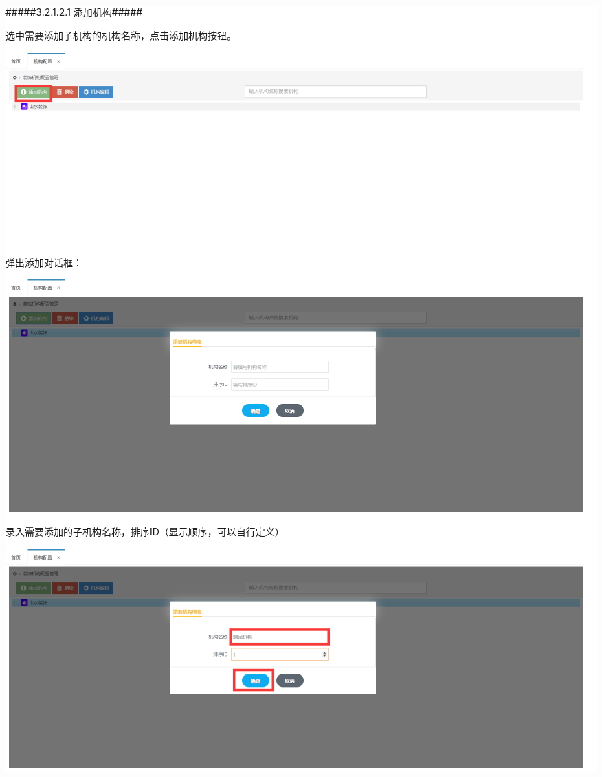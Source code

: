 #####3.2.1.2.1 添加机构#####

选中需要添加子机构的机构名称，点击添加机构按钮。

![点击添加机构按钮](img/28.png)<br/>

弹出添加对话框：<br/>

![添加对话框](img/29.png)<br/>

录入需要添加的子机构名称，排序ID（显示顺序，可以自行定义）<br/>

![录入信息](img/30.png)<br/>
